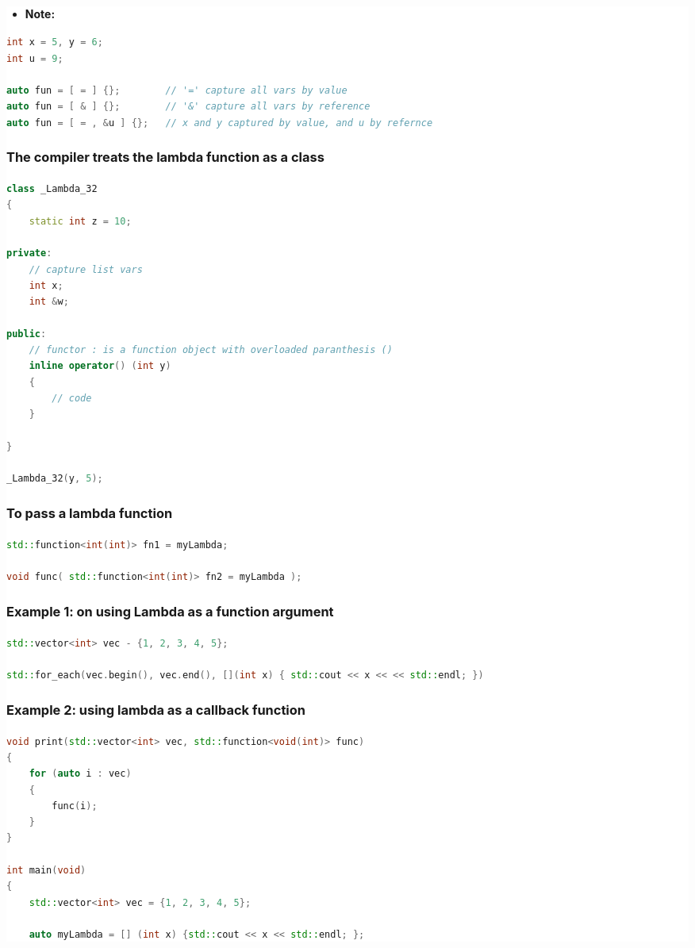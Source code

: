 * **Note:**

```cpp
int x = 5, y = 6;
int u = 9;

auto fun = [ = ] {};        // '=' capture all vars by value
auto fun = [ & ] {};        // '&' capture all vars by reference
auto fun = [ = , &u ] {};   // x and y captured by value, and u by refernce
```

### The compiler treats the lambda function as a class

```cpp
class _Lambda_32
{
    static int z = 10;

private:
    // capture list vars
    int x;
    int &w;

public:
    // functor : is a function object with overloaded paranthesis ()
    inline operator() (int y)
    {
        // code
    }

}

_Lambda_32(y, 5);
```

### To pass a lambda function

```cpp
std::function<int(int)> fn1 = myLambda;

void func( std::function<int(int)> fn2 = myLambda );
```

### Example 1: on using Lambda as a function argument

```cpp
std::vector<int> vec - {1, 2, 3, 4, 5};

std::for_each(vec.begin(), vec.end(), [](int x) { std::cout << x << << std::endl; })
```

### Example 2: using lambda as a callback function

```cpp
void print(std::vector<int> vec, std::function<void(int)> func)
{
    for (auto i : vec)
    {
        func(i);
    }
}

int main(void)
{
    std::vector<int> vec = {1, 2, 3, 4, 5};

    auto myLambda = [] (int x) {std::cout << x << std::endl; };
```